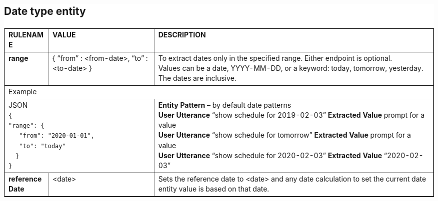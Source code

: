 

## Date type entity


<table border="1">
  <tr>
   <td><strong>RULENAME</strong>
   </td>
   <td><strong>VALUE</strong>
   </td>
   <td><strong>DESCRIPTION</strong>
   </td>
  </tr>
  <tr>
   <td><strong>range</strong>
   </td>
   <td>{ “from” : &lt;from-date>, “to” : &lt;to-date> }
   </td>
   <td>To extract dates only in the specified range. Either endpoint is optional.
<br>
Values can be a date, YYYY-MM-DD, or a keyword: today, tomorrow, yesterday. The dates are inclusive.
   </td>
  </tr>
  <tr>
   <td colspan="3" >Example
   </td>
  </tr>
  <tr>
   <td colspan="2" >JSON
<br>
<code>{</code>
<br>
<code>"range": {</code>
<br>
<code>   "from": "2020-01-01",</code>
<br>
<code>   "to": "today"</code>
<br>
<code>  }</code>
<br>
<code>}</code>
   </td>
   <td><strong>Entity Pattern </strong>– by default date patterns
<br>
<strong>User Utterance </strong>“show schedule for 2019-02-03”
<strong>Extracted Value</strong> prompt for a value
<br>
<strong>User Utterance </strong>“show schedule for tomorrow”
<strong>Extracted Value</strong> prompt for a value
<br>
<strong>User Utterance </strong>“show schedule  for 2020-02-03”
<strong>Extracted Value</strong> “2020-02-03”
   </td>
  </tr>
  <tr>
   <td><strong>referenceDate</strong>
   </td>
   <td>&lt;date>
   </td>
   <td>Sets the reference date to &lt;date> and any date calculation to set the current date entity value is based on that date.
<br>